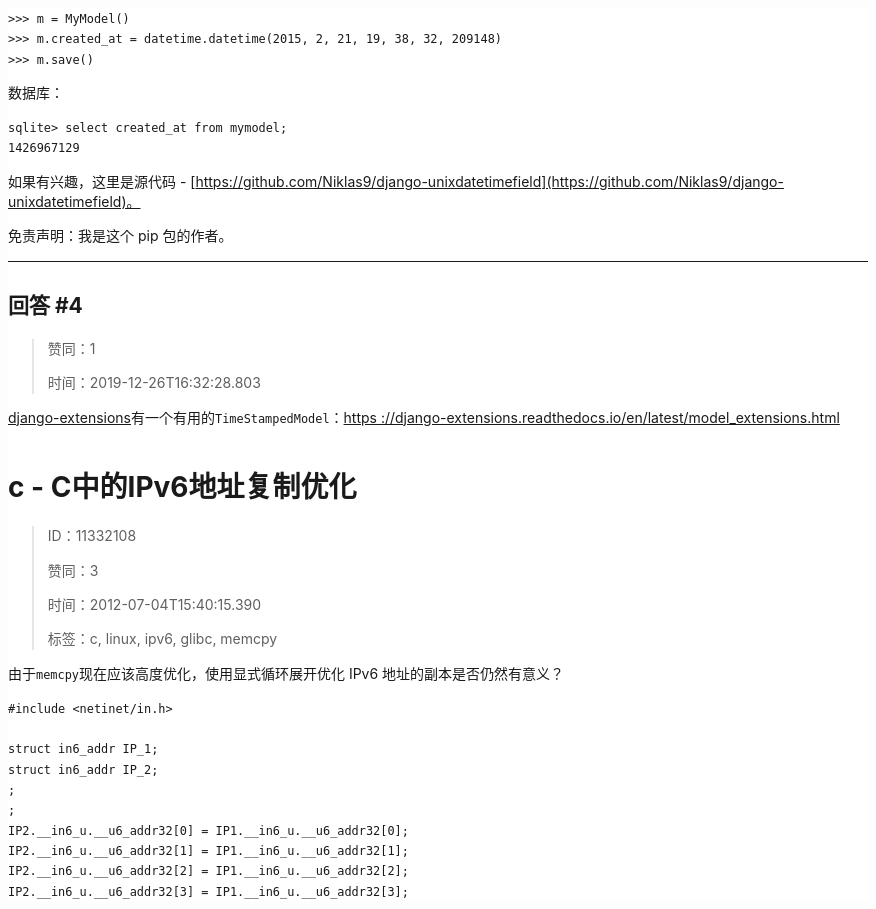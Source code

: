 ```
>>> m = MyModel()
>>> m.created_at = datetime.datetime(2015, 2, 21, 19, 38, 32, 209148)
>>> m.save() 
```

数据库：

```
sqlite> select created_at from mymodel;
1426967129 
```

如果有兴趣，这里是源代码 - [https://github.com/Niklas9/django-unixdatetimefield](https://github.com/Niklas9/django-unixdatetimefield)。

免责声明：我是这个 pip 包的作者。

* * *

## 回答 #4

> 赞同：1
> 
> 时间：2019-12-26T16:32:28.803

[django-extensions](https://github.com/django-extensions/django-extensions/)有一个有用的`TimeStampedModel`：[https ://django-extensions.readthedocs.io/en/latest/model_extensions.html](https://django-extensions.readthedocs.io/en/latest/model_extensions.html)

# c - C中的IPv6地址复制优化

> ID：11332108
> 
> 赞同：3
> 
> 时间：2012-07-04T15:40:15.390
> 
> 标签：c, linux, ipv6, glibc, memcpy

由于`memcpy`现在应该高度优化，使用显式循环展开优化 IPv6 地址的副本是否仍然有意义？

```
#include <netinet/in.h>

struct in6_addr IP_1;
struct in6_addr IP_2;
;
;
IP2.__in6_u.__u6_addr32[0] = IP1.__in6_u.__u6_addr32[0];
IP2.__in6_u.__u6_addr32[1] = IP1.__in6_u.__u6_addr32[1];
IP2.__in6_u.__u6_addr32[2] = IP1.__in6_u.__u6_addr32[2];
IP2.__in6_u.__u6_addr32[3] = IP1.__in6_u.__u6_addr32[3]; 
```
